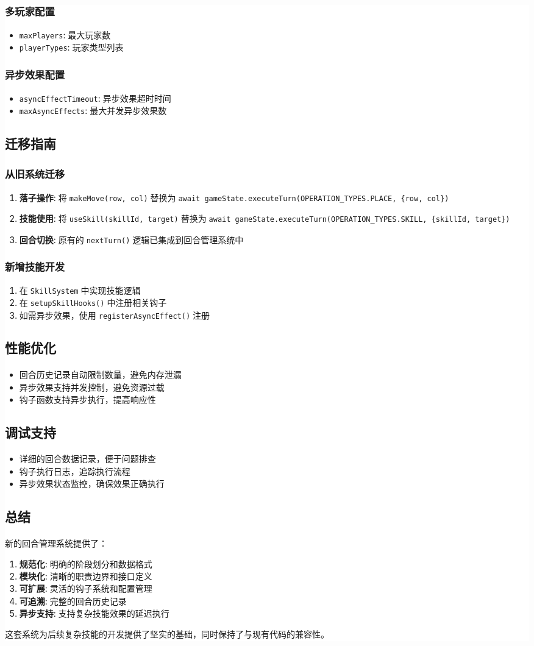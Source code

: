 ### 多玩家配置

- `maxPlayers`: 最大玩家数
- `playerTypes`: 玩家类型列表

### 异步效果配置

- `asyncEffectTimeout`: 异步效果超时时间
- `maxAsyncEffects`: 最大并发异步效果数

## 迁移指南

### 从旧系统迁移

1. **落子操作**: 将 `makeMove(row, col)` 替换为 `await gameState.executeTurn(OPERATION_TYPES.PLACE, {row, col})`

2. **技能使用**: 将 `useSkill(skillId, target)` 替换为 `await gameState.executeTurn(OPERATION_TYPES.SKILL, {skillId, target})`

3. **回合切换**: 原有的 `nextTurn()` 逻辑已集成到回合管理系统中

### 新增技能开发

1. 在 `SkillSystem` 中实现技能逻辑
2. 在 `setupSkillHooks()` 中注册相关钩子
3. 如需异步效果，使用 `registerAsyncEffect()` 注册

## 性能优化

- 回合历史记录自动限制数量，避免内存泄漏
- 异步效果支持并发控制，避免资源过载
- 钩子函数支持异步执行，提高响应性

## 调试支持

- 详细的回合数据记录，便于问题排查
- 钩子执行日志，追踪执行流程
- 异步效果状态监控，确保效果正确执行

## 总结

新的回合管理系统提供了：

1. **规范化**: 明确的阶段划分和数据格式
2. **模块化**: 清晰的职责边界和接口定义
3. **可扩展**: 灵活的钩子系统和配置管理
4. **可追溯**: 完整的回合历史记录
5. **异步支持**: 支持复杂技能效果的延迟执行

这套系统为后续复杂技能的开发提供了坚实的基础，同时保持了与现有代码的兼容性。
